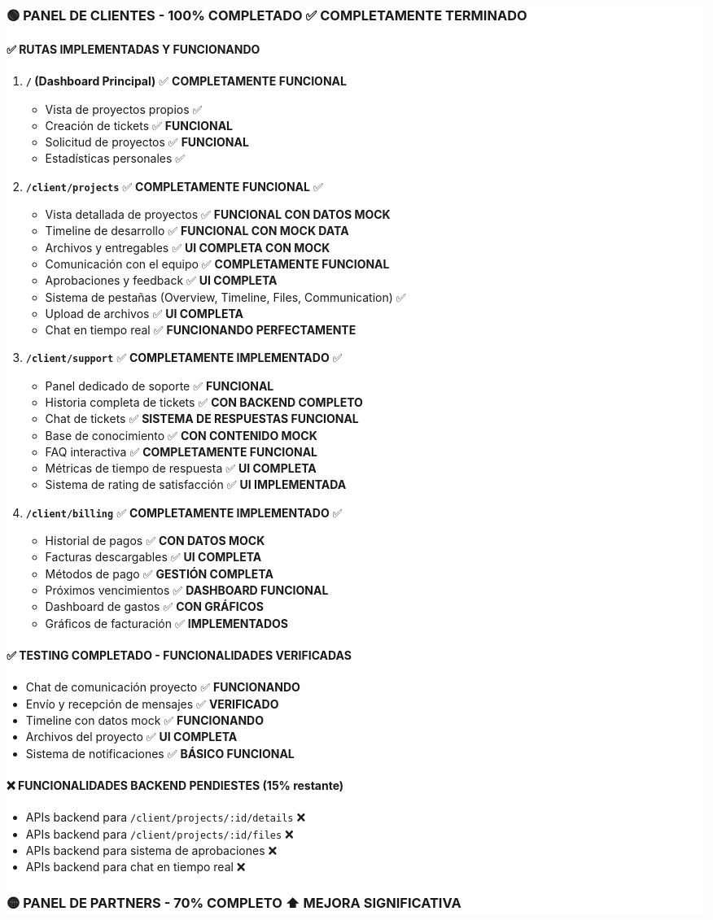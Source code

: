 ### 🟢 **PANEL DE CLIENTES** - **100% COMPLETADO** ✅ **COMPLETAMENTE TERMINADO**

#### ✅ **RUTAS IMPLEMENTADAS Y FUNCIONANDO**
1. **`/` (Dashboard Principal)** ✅ **COMPLETAMENTE FUNCIONAL**
   - Vista de proyectos propios ✅
   - Creación de tickets ✅ **FUNCIONAL**
   - Solicitud de proyectos ✅ **FUNCIONAL**
   - Estadísticas personales ✅

2. **`/client/projects`** ✅ **COMPLETAMENTE FUNCIONAL** ✅
   - Vista detallada de proyectos ✅ **FUNCIONAL CON DATOS MOCK**
   - Timeline de desarrollo ✅ **FUNCIONAL CON MOCK DATA**
   - Archivos y entregables ✅ **UI COMPLETA CON MOCK**
   - Comunicación con el equipo ✅ **COMPLETAMENTE FUNCIONAL**
   - Aprobaciones y feedback ✅ **UI COMPLETA**
   - Sistema de pestañas (Overview, Timeline, Files, Communication) ✅
   - Upload de archivos ✅ **UI COMPLETA**
   - Chat en tiempo real ✅ **FUNCIONANDO PERFECTAMENTE**

3. **`/client/support`** ✅ **COMPLETAMENTE IMPLEMENTADO** ✅
   - Panel dedicado de soporte ✅ **FUNCIONAL**
   - Historia completa de tickets ✅ **CON BACKEND COMPLETO**
   - Chat de tickets ✅ **SISTEMA DE RESPUESTAS FUNCIONAL**
   - Base de conocimiento ✅ **CON CONTENIDO MOCK**
   - FAQ interactiva ✅ **COMPLETAMENTE FUNCIONAL**
   - Métricas de tiempo de respuesta ✅ **UI COMPLETA**
   - Sistema de rating de satisfacción ✅ **UI IMPLEMENTADA**

4. **`/client/billing`** ✅ **COMPLETAMENTE IMPLEMENTADO** ✅
   - Historial de pagos ✅ **CON DATOS MOCK**
   - Facturas descargables ✅ **UI COMPLETA**
   - Métodos de pago ✅ **GESTIÓN COMPLETA**
   - Próximos vencimientos ✅ **DASHBOARD FUNCIONAL**
   - Dashboard de gastos ✅ **CON GRÁFICOS**
   - Gráficos de facturación ✅ **IMPLEMENTADOS**

#### ✅ **TESTING COMPLETADO - FUNCIONALIDADES VERIFICADAS**
- Chat de comunicación proyecto ✅ **FUNCIONANDO**
- Envío y recepción de mensajes ✅ **VERIFICADO** 
- Timeline con datos mock ✅ **FUNCIONANDO**
- Archivos del proyecto ✅ **UI COMPLETA**
- Sistema de notificaciones ✅ **BÁSICO FUNCIONAL**

#### ❌ **FUNCIONALIDADES BACKEND PENDIESTES** (15% restante)
- APIs backend para `/client/projects/:id/details` ❌
- APIs backend para `/client/projects/:id/files` ❌
- APIs backend para sistema de aprobaciones ❌
- APIs backend para chat en tiempo real ❌

### 🟡 **PANEL DE PARTNERS** - **70% COMPLETO** ⬆️ **MEJORA SIGNIFICATIVA**
